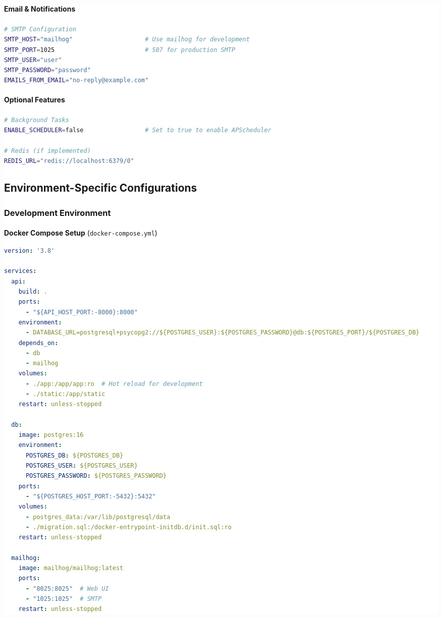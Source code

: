 #### Email & Notifications

```bash
# SMTP Configuration
SMTP_HOST="mailhog"                    # Use mailhog for development
SMTP_PORT=1025                         # 587 for production SMTP
SMTP_USER="user"
SMTP_PASSWORD="password"
EMAILS_FROM_EMAIL="no-reply@example.com"
```

#### Optional Features

```bash
# Background Tasks
ENABLE_SCHEDULER=false                 # Set to true to enable APScheduler

# Redis (if implemented)
REDIS_URL="redis://localhost:6379/0"
```

## Environment-Specific Configurations

### Development Environment

**Docker Compose Setup** (`docker-compose.yml`)
```yaml
version: '3.8'

services:
  api:
    build: .
    ports:
      - "${API_HOST_PORT:-8000}:8000"
    environment:
      - DATABASE_URL=postgresql+psycopg2://${POSTGRES_USER}:${POSTGRES_PASSWORD}@db:${POSTGRES_PORT}/${POSTGRES_DB}
    depends_on:
      - db
      - mailhog
    volumes:
      - ./app:/app/app:ro  # Hot reload for development
      - ./static:/app/static
    restart: unless-stopped

  db:
    image: postgres:16
    environment:
      POSTGRES_DB: ${POSTGRES_DB}
      POSTGRES_USER: ${POSTGRES_USER}
      POSTGRES_PASSWORD: ${POSTGRES_PASSWORD}
    ports:
      - "${POSTGRES_HOST_PORT:-5432}:5432"
    volumes:
      - postgres_data:/var/lib/postgresql/data
      - ./migration.sql:/docker-entrypoint-initdb.d/init.sql:ro
    restart: unless-stopped

  mailhog:
    image: mailhog/mailhog:latest
    ports:
      - "8025:8025"  # Web UI
      - "1025:1025"  # SMTP
    restart: unless-stopped

```